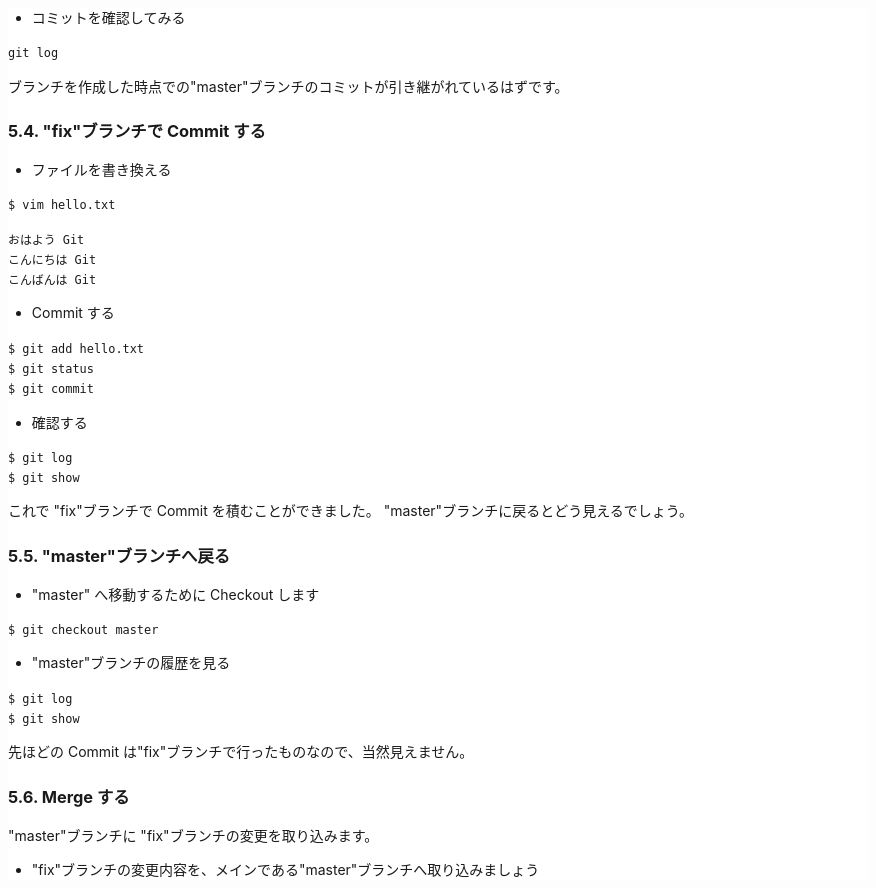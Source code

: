 - コミットを確認してみる

```
git log
```

ブランチを作成した時点での"master"ブランチのコミットが引き継がれているはずです。

### 5.4. "fix"ブランチで Commit する

- ファイルを書き換える

```
$ vim hello.txt
```

```
おはよう Git
こんにちは Git
こんばんは Git
```

- Commit する

```
$ git add hello.txt
$ git status
$ git commit
```

- 確認する

```
$ git log
$ git show
```

これで "fix"ブランチで Commit を積むことができました。
"master"ブランチに戻るとどう見えるでしょう。

### 5.5. "master"ブランチへ戻る

- "master" へ移動するために Checkout します

```
$ git checkout master
```

- "master"ブランチの履歴を見る

```
$ git log
$ git show
```

先ほどの Commit は"fix"ブランチで行ったものなので、当然見えません。

### 5.6. Merge する

"master"ブランチに "fix"ブランチの変更を取り込みます。
- "fix"ブランチの変更内容を、メインである"master"ブランチへ取り込みましょう
